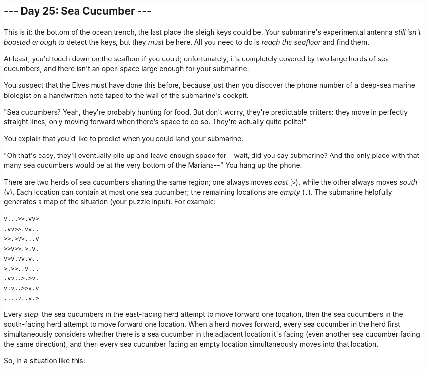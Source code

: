 ## \-\-- Day 25: Sea Cucumber \-\--

This is it: the bottom of the ocean trench, the last place the sleigh
keys could be. Your submarine\'s experimental antenna *still isn\'t
boosted enough* to detect the keys, but they *must* be here. All you
need to do is *reach the seafloor* and find them.

At least, you\'d touch down on the seafloor if you could; unfortunately,
it\'s completely covered by two large herds of [sea
cucumbers](https://en.wikipedia.org/wiki/Sea_cucumber), and there isn\'t
an open space large enough for your submarine.

You suspect that the Elves must have done this before, because just then
you discover the phone number of a deep-sea marine biologist on a
handwritten note taped to the wall of the submarine\'s cockpit.

\"Sea cucumbers? Yeah, they\'re probably hunting for food. But don\'t
worry, they\'re predictable critters: they move in perfectly straight
lines, only moving forward when there\'s space to do so. They\'re
actually quite polite!\"

You explain that you\'d like to predict when you could land your
submarine.

\"Oh that\'s easy, they\'ll eventually pile up and leave enough space
for\-- wait, did you say submarine? And the only place with that many
sea cucumbers would be at the very bottom of the Mariana\--\" You hang
up the phone.

There are two herds of sea cucumbers sharing the same region; one always
moves *east* (`>`), while the other always moves *south* (`v`). Each
location can contain at most one sea cucumber; the remaining locations
are *empty* (`.`). The submarine helpfully generates a map of the
situation (your puzzle input). For example:

    v...>>.vv>
    .vv>>.vv..
    >>.>v>...v
    >>v>>.>.v.
    v>v.vv.v..
    >.>>..v...
    .vv..>.>v.
    v.v..>>v.v
    ....v..v.>

Every *step*, the sea cucumbers in the east-facing herd attempt to move
forward one location, then the sea cucumbers in the south-facing herd
attempt to move forward one location. When a herd moves forward, every
sea cucumber in the herd first simultaneously considers whether there is
a sea cucumber in the adjacent location it\'s facing (even another sea
cucumber facing the same direction), and then every sea cucumber facing
an empty location simultaneously moves into that location.

So, in a situation like this:
